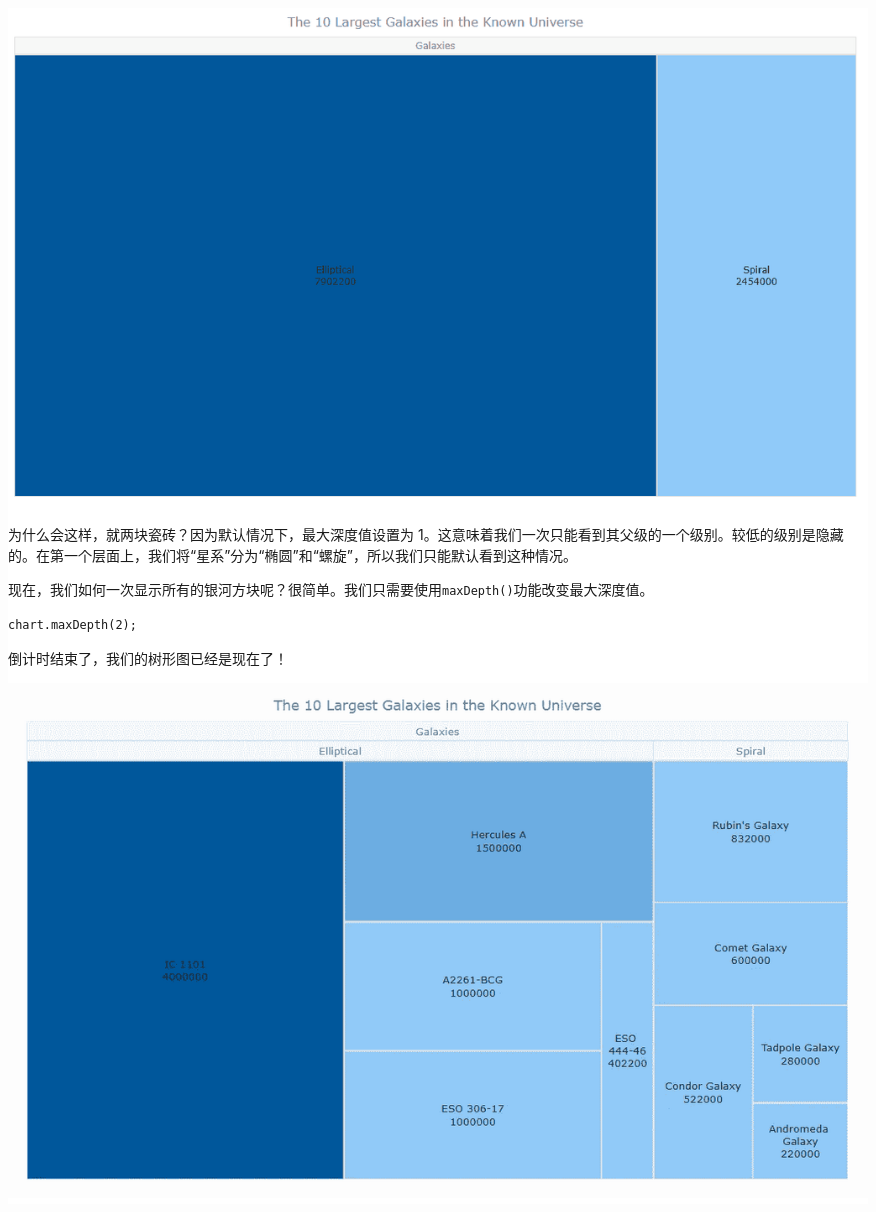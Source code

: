 ![](img/9ccdc272db16d00ddcb2623a3aec1d1e.png)

为什么会这样，就两块瓷砖？因为默认情况下，最大深度值设置为 1。这意味着我们一次只能看到其父级的一个级别。较低的级别是隐藏的。在第一个层面上，我们将“星系”分为“椭圆”和“螺旋”，所以我们只能默认看到这种情况。

现在，我们如何一次显示所有的银河方块呢？很简单。我们只需要使用`maxDepth()`功能改变最大深度值。

```
chart.maxDepth(2);
```

倒计时结束了，我们的树形图已经是现在了！

![](img/75468548473ea12dc3d4894919d9642b.png)
